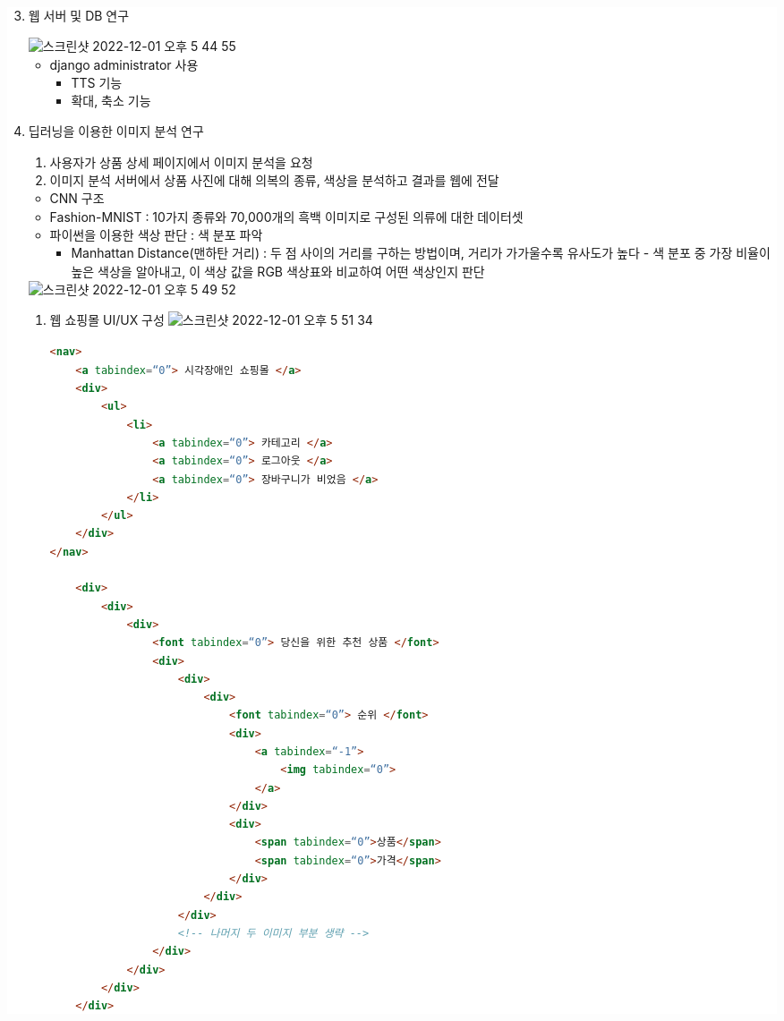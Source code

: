     
3. 웹 서버 및 DB 연구
    
    <img width="545" alt="스크린샷 2022-12-01 오후 5 44 55" src="https://user-images.githubusercontent.com/67767912/205474214-6eea06f3-fc88-4304-86f1-ac03677734fa.png">

    - django administrator 사용
        - TTS 기능
        - 확대, 축소 기능
4. 딥러닝을 이용한 이미지 분석 연구
    1. 사용자가 상품 상세 페이지에서 이미지 분석을 요청
    2. 이미지 분석 서버에서 상품 사진에 대해 의복의 종류, 색상을 분석하고 결과를 웹에 전달
    - CNN 구조
    - Fashion-MNIST : 10가지 종류와 70,000개의 흑백 이미지로 구성된 의류에 대한 데이터셋
    - 파이썬을 이용한 색상 판단 : 색 분포 파악
        - Manhattan Distance(맨하탄 거리) : 두 점 사이의 거리를 구하는 방법이며, 거리가 가가울수록 유사도가 높다 - 색 분포 중 가장 비율이 높은 색상을 알아내고, 이 색상 값을 RGB 색상표와 비교하여 어떤 색상인지 판단
    
    <img width="301" alt="스크린샷 2022-12-01 오후 5 49 52" src="https://user-images.githubusercontent.com/67767912/205474221-9acd2adb-c2d9-4608-bcf5-34e7da25d5b1.png">

    1. 웹 쇼핑몰 UI/UX 구성
        <img width="557" alt="스크린샷 2022-12-01 오후 5 51 34" src="https://user-images.githubusercontent.com/67767912/205474224-d59d9ebe-bbc3-45bb-bc53-dcaf74882669.png">

        
        ```html
        <nav>
        	<a tabindex=“0”> 시각장애인 쇼핑몰 </a>
        	<div>
        		<ul>
        			<li>
        				<a tabindex=“0”> 카테고리 </a>
        				<a tabindex=“0”> 로그아웃 </a>
        				<a tabindex=“0”> 장바구니가 비었음 </a>
        			</li>
        		</ul>
        	</div>
        </nav>
        
        	<div>
        		<div>
        			<div>
        				<font tabindex=“0”> 당신을 위한 추천 상품 </font>
        				<div>
        					<div>
        						<div>
        							<font tabindex=“0”> 순위 </font>
        							<div>
        								<a tabindex=“-1”>
        									<img tabindex=“0”>
        								</a>
        							</div>
        							<div>
        								<span tabindex=“0”>상품</span>
        								<span tabindex=“0”>가격</span>
        							</div>
        						</div>
        					</div>
        					<!-- 나머지 두 이미지 부분 생략 -->
        				</div>
        			</div>
        		</div>
        	</div>
        ```
        